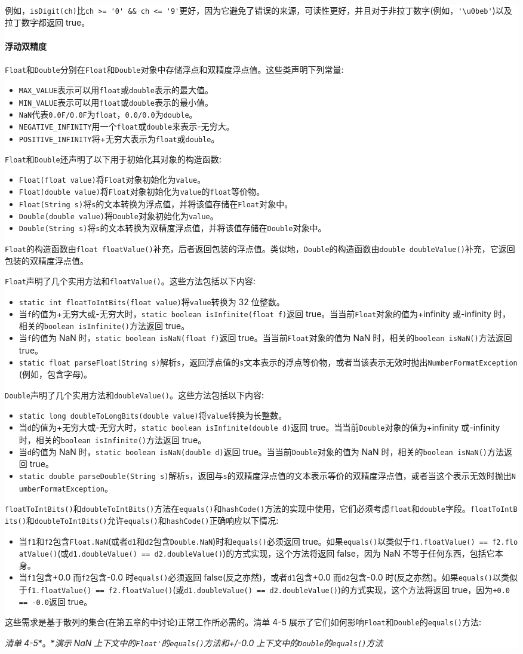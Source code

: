 例如，`isDigit(ch)`比`ch >= '0' && ch <= '9'`更好，因为它避免了错误的来源，可读性更好，并且对于非拉丁数字(例如，`'\u0beb'`)以及拉丁数字都返回 true。

#### 浮动双精度

`Float`和`Double`分别在`Float`和`Double`对象中存储浮点和双精度浮点值。这些类声明下列常量:

*   `MAX_VALUE`表示可以用`float`或`double`表示的最大值。
*   `MIN_VALUE`表示可以用`float`或`double`表示的最小值。
*   `NaN`代表`0.0F/0.0F`为`float`，`0.0/0.0`为`double`。
*   `NEGATIVE_INFINITY`用一个`float`或`double`来表示-无穷大。
*   `POSITIVE_INFINITY`将+无穷大表示为`float`或`double`。

`Float`和`Double`还声明了以下用于初始化其对象的构造函数:

*   `Float(float value)`将`Float`对象初始化为`value`。
*   `Float(double value)`将`Float`对象初始化为`value`的`float`等价物。
*   `Float(String s)`将`s`的文本转换为浮点值，并将该值存储在`Float`对象中。
*   `Double(double value)`将`Double`对象初始化为`value`。
*   `Double(String s)`将`s`的文本转换为双精度浮点值，并将该值存储在`Double`对象中。

`Float`的构造函数由`float floatValue()`补充，后者返回包装的浮点值。类似地，`Double`的构造函数由`double doubleValue()`补充，它返回包装的双精度浮点值。

`Float`声明了几个实用方法和`floatValue()`。这些方法包括以下内容:

*   `static int floatToIntBits(float value)`将`value`转换为 32 位整数。
*   当`f`的值为+无穷大或-无穷大时，`static boolean isInfinite(float f)`返回 true。当当前`Float`对象的值为+infinity 或-infinity 时，相关的`boolean isInfinite()`方法返回 true。
*   当`f`的值为 NaN 时，`static boolean isNaN(float f)`返回 true。当当前`Float`对象的值为 NaN 时，相关的`boolean isNaN()`方法返回 true。
*   `static float parseFloat(String s)`解析`s`，返回浮点值的`s`文本表示的浮点等价物，或者当该表示无效时抛出`NumberFormatException`(例如，包含字母)。

`Double`声明了几个实用方法和`doubleValue()`。这些方法包括以下内容:

*   `static long doubleToLongBits(double value)`将`value`转换为长整数。
*   当`d`的值为+无穷大或-无穷大时，`static boolean isInfinite(double d)`返回 true。当当前`Double`对象的值为+infinity 或-infinity 时，相关的`boolean isInfinite()`方法返回 true。
*   当`d`的值为 NaN 时，`static boolean isNaN(double d)`返回 true。当当前`Double`对象的值为 NaN 时，相关的`boolean isNaN()`方法返回 true。
*   `static double parseDouble(String s)`解析`s`，返回与`s`的双精度浮点值的文本表示等价的双精度浮点值，或者当这个表示无效时抛出`NumberFormatException`。

`floatToIntBits()`和`doubleToIntBits()`方法在`equals()`和`hashCode()`方法的实现中使用，它们必须考虑`float`和`double`字段。`floatToIntBits()`和`doubleToIntBits()`允许`equals()`和`hashCode()`正确响应以下情况:

*   当`f1`和`f2`包含`Float.NaN`(或者`d1`和`d2`包含`Double.NaN`)时和`equals()`必须返回 true。如果`equals()`以类似于`f1.floatValue() == f2.floatValue()`(或`d1.doubleValue() == d2.doubleValue()`)的方式实现，这个方法将返回 false，因为 NaN 不等于任何东西，包括它本身。
*   当`f1`包含+0.0 而`f2`包含-0.0 时`equals()`必须返回 false(反之亦然)，或者`d1`包含+0.0 而`d2`包含-0.0 时(反之亦然)。如果`equals()`以类似于`f1.floatValue() == f2.floatValue()`(或`d1.doubleValue() == d2.doubleValue()`)的方式实现，这个方法将返回 true，因为`+0.0 == -0.0`返回 true。

这些需求是基于散列的集合(在第五章的中讨论)正常工作所必需的。清单 4-5 展示了它们如何影响`Float`和`Double`的`equals()`方法:

*清单 4-5**。**演示 NaN 上下文中的`Float'`的`equals()`方法和+/-0.0 上下文中的`Double`的`equals()`方法*
